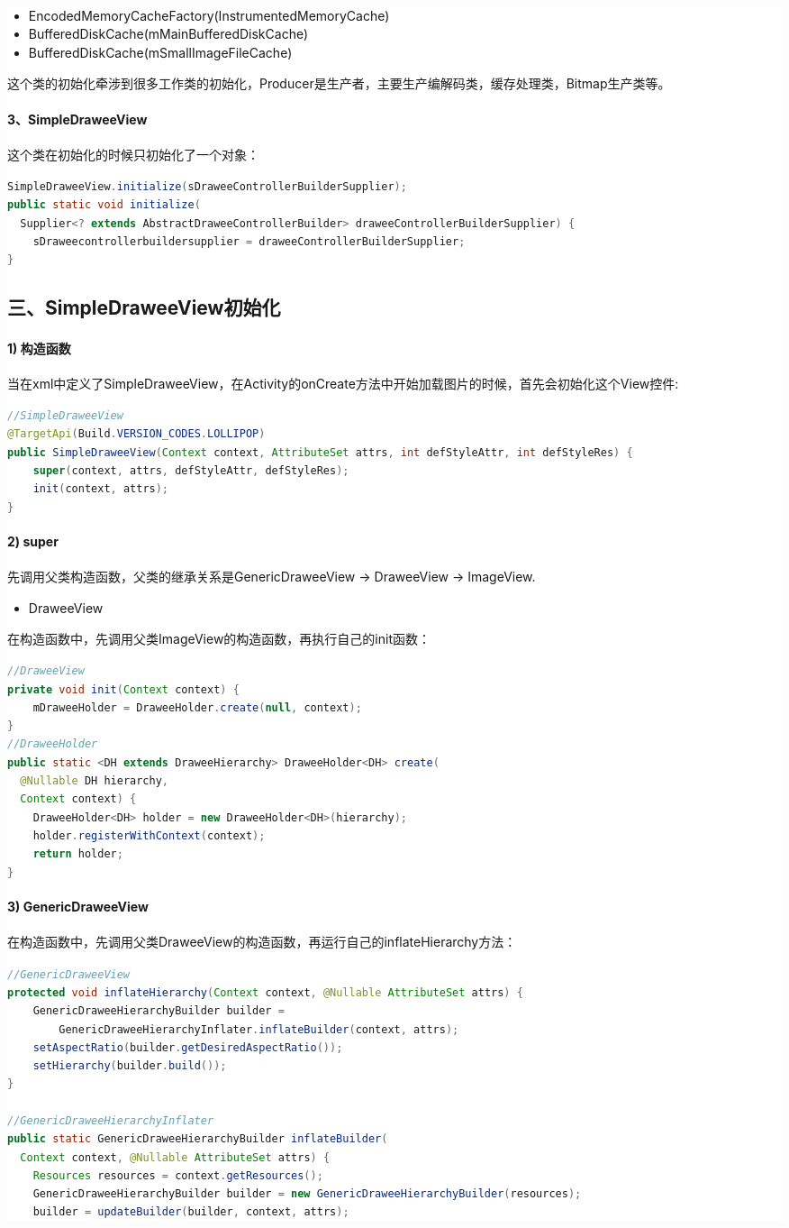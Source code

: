 - EncodedMemoryCacheFactory(InstrumentedMemoryCache<CountingMemoryCache>)
- BufferedDiskCache(mMainBufferedDiskCache<DiskCacheConfig>)
- BufferedDiskCache(mSmallImageFileCache<DiskCacheConfig>)

这个类的初始化牵涉到很多工作类的初始化，Producer是生产者，主要生产编解码类，缓存处理类，Bitmap生产类等。

#### 3、SimpleDraweeView
这个类在初始化的时候只初始化了一个对象：
```java
SimpleDraweeView.initialize(sDraweeControllerBuilderSupplier);
public static void initialize(
  Supplier<? extends AbstractDraweeControllerBuilder> draweeControllerBuilderSupplier) {
    sDraweecontrollerbuildersupplier = draweeControllerBuilderSupplier;
}
```

## 三、SimpleDraweeView初始化
#### 1) 构造函数
当在xml中定义了SimpleDraweeView，在Activity的onCreate方法中开始加载图片的时候，首先会初始化这个View控件:
```java
//SimpleDraweeView
@TargetApi(Build.VERSION_CODES.LOLLIPOP)
public SimpleDraweeView(Context context, AttributeSet attrs, int defStyleAttr, int defStyleRes) {
    super(context, attrs, defStyleAttr, defStyleRes);
    init(context, attrs);
}
```
#### 2) super

先调用父类构造函数，父类的继承关系是GenericDraweeView -> DraweeView -> ImageView.
- DraweeView

在构造函数中，先调用父类ImageView的构造函数，再执行自己的init函数：
```java
//DraweeView
private void init(Context context) {
    mDraweeHolder = DraweeHolder.create(null, context);
}
//DraweeHolder
public static <DH extends DraweeHierarchy> DraweeHolder<DH> create(
  @Nullable DH hierarchy,
  Context context) {
    DraweeHolder<DH> holder = new DraweeHolder<DH>(hierarchy);
    holder.registerWithContext(context);
    return holder;
}
```
#### 3) GenericDraweeView

在构造函数中，先调用父类DraweeView的构造函数，再运行自己的inflateHierarchy方法：
```java
//GenericDraweeView
protected void inflateHierarchy(Context context, @Nullable AttributeSet attrs) {
    GenericDraweeHierarchyBuilder builder =
        GenericDraweeHierarchyInflater.inflateBuilder(context, attrs);
    setAspectRatio(builder.getDesiredAspectRatio());
    setHierarchy(builder.build());
}

//GenericDraweeHierarchyInflater
public static GenericDraweeHierarchyBuilder inflateBuilder(
  Context context, @Nullable AttributeSet attrs) {
    Resources resources = context.getResources();
    GenericDraweeHierarchyBuilder builder = new GenericDraweeHierarchyBuilder(resources);
    builder = updateBuilder(builder, context, attrs);
```